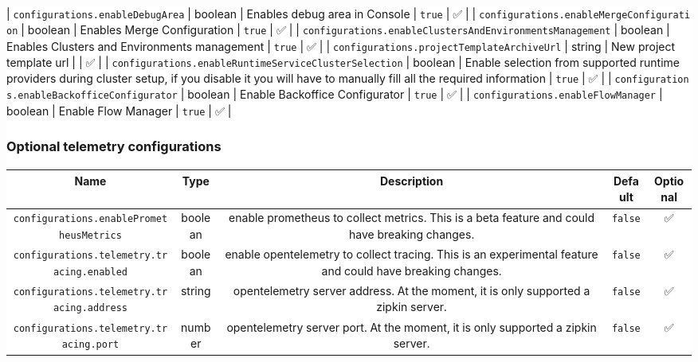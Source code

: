 | `configurations.enableDebugArea` | boolean | Enables debug area in Console | `true`  |    ✅     |
| `configurations.enableMergeConfiguration` | boolean | Enables Merge Configuration | `true`  |    ✅     |
| `configurations.enableClustersAndEnvironmentsManagement` | boolean |  Enables Clusters and Environments management | `true`  |    ✅     |
| `configurations.projectTemplateArchiveUrl` | string | New project template url |         |    ✅     |
|  `configurations.enableRuntimeServiceClusterSelection`   | boolean | Enable selection from supported runtime providers during cluster setup, if you disable it you will have to manually fill all the required information | `true`  |    ✅     |
|      `configurations.enableBackofficeConfigurator`       | boolean |                                                            Enable Backoffice Configurator                                                             | `true`  |    ✅     |
|            `configurations.enableFlowManager`            | boolean |                                                                  Enable Flow Manager                                                                  | `true`  |    ✅     |

### Optional telemetry configurations

|                    Name                    |  Type   |                                                Description                                                | Default | Optional |
| :----------------------------------------: | :-----: | :-------------------------------------------------------------------------------------------------------: | :-----: | :------: |
|  `configurations.enablePrometheusMetrics`  | boolean |       enable prometheus to collect metrics. This is a beta feature and could have breaking changes.       | `false` |    ✅     |
| `configurations.telemetry.tracing.enabled` | boolean | enable opentelemetry to collect tracing. This is an experimental feature and could have breaking changes. | `false` |    ✅     |
| `configurations.telemetry.tracing.address` | string  |            opentelemetry server address. At the moment, it is only supported a zipkin server.             | `false` |    ✅     |
|  `configurations.telemetry.tracing.port`   | number  |              opentelemetry server port. At the moment, it is only supported a zipkin server.              | `false` |    ✅     |
